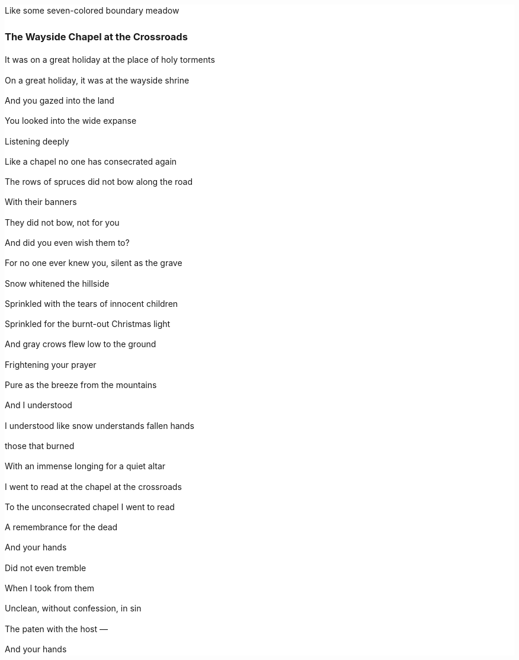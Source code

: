 Like some seven-colored boundary meadow


### The Wayside Chapel at the Crossroads

It was on a great holiday at the place of holy torments

On a great holiday, it was at the wayside shrine

And you gazed into the land

You looked into the wide expanse

Listening deeply

Like a chapel no one has consecrated again

The rows of spruces did not bow along the road

With their banners

They did not bow, not for you

And did you even wish them to?

For no one ever knew you, silent as the grave

Snow whitened the hillside

Sprinkled with the tears of innocent children

Sprinkled for the burnt-out Christmas light

And gray crows flew low to the ground

Frightening your prayer

Pure as the breeze from the mountains

And I understood

I understood like snow understands fallen hands

those that burned

With an immense longing for a quiet altar

I went to read at the chapel at the crossroads

To the unconsecrated chapel I went to read

A remembrance for the dead

And your hands

Did not even tremble

When I took from them

Unclean, without confession, in sin

The paten with the host —

And your hands
